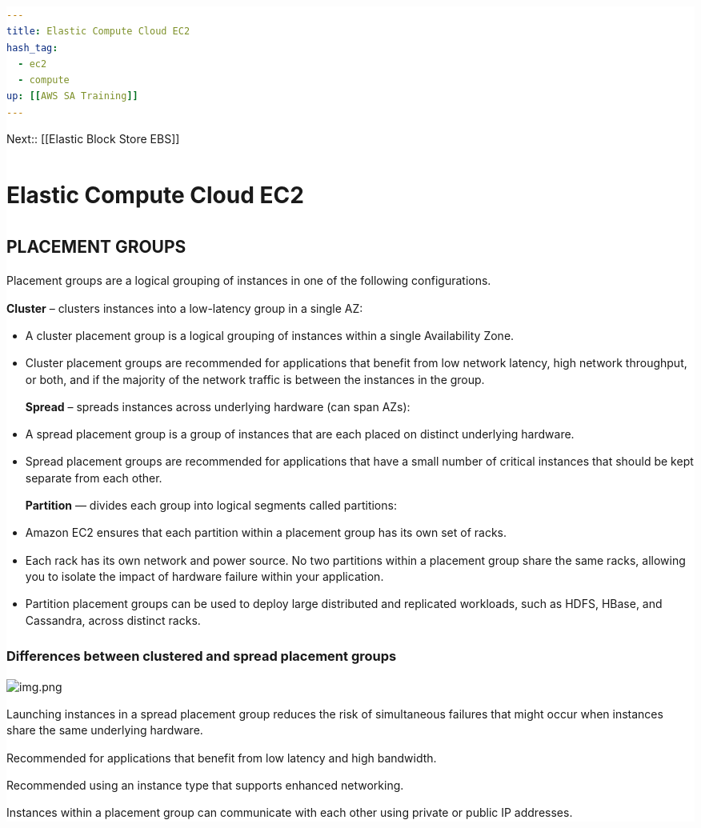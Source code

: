 ```yaml
---
title: Elastic Compute Cloud EC2 
hash_tag:
  - ec2
  - compute
up: [[AWS SA Training]]
---
```


Next:: [[Elastic Block Store EBS]]

# Elastic Compute Cloud EC2
	 
## **PLACEMENT GROUPS**



Placement groups are a logical grouping of instances in one of the following configurations.

**Cluster** – clusters instances into a low-latency group in a single AZ:
- A cluster placement group is a logical grouping of instances within a single Availability Zone.
- Cluster placement groups are recommended for applications that benefit from low network latency, high network throughput, or both, and if the majority of the network traffic is between the instances in the group.
  
  **Spread** – spreads instances across underlying hardware (can span AZs):
- A spread placement group is a group of instances that are each placed on distinct underlying hardware.
- Spread placement groups are recommended for applications that have a small number of critical instances that should be kept separate from each other.
  
  **Partition** — divides each group into logical segments called partitions:
- Amazon EC2 ensures that each partition within a placement group has its own set of racks.
- Each rack has its own network and power source. No two partitions within a placement group share the same racks, allowing you to isolate the impact of hardware failure within your application.
- Partition placement groups can be used to deploy large distributed and replicated workloads, such as HDFS, HBase, and Cassandra, across distinct racks.
### Differences between clustered and spread placement groups


![img.png](placement_grou_diffenreces.png)

Launching instances in a spread placement group reduces the risk of simultaneous failures that might occur when instances share the same underlying hardware.

Recommended for applications that benefit from low latency and high bandwidth.

Recommended using an instance type that supports enhanced networking.

Instances within a placement group can communicate with each other using private or public IP addresses.
